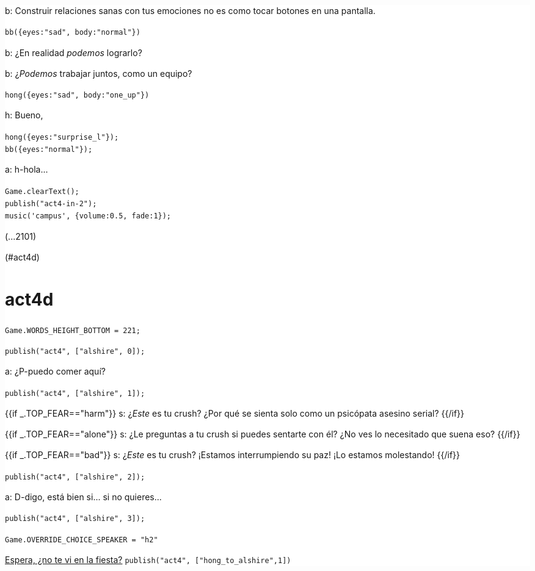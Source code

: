 b: Construir relaciones sanas con tus emociones no es como tocar botones en una pantalla.

`bb({eyes:"sad", body:"normal"})`

b: ¿En realidad *podemos* lograrlo?

b: ¿*Podemos* trabajar juntos, como un equipo?

`hong({eyes:"sad", body:"one_up"})`

h: Bueno,

```
hong({eyes:"surprise_l"});
bb({eyes:"normal"});
```

a: h-hola...

```
Game.clearText();
publish("act4-in-2");
music('campus', {volume:0.5, fade:1});
```

(...2101)

(#act4d)

# act4d

`Game.WORDS_HEIGHT_BOTTOM = 221;`

`publish("act4", ["alshire", 0]);`

a: ¿P-puedo comer aquí?

`publish("act4", ["alshire", 1]);`

{{if _.TOP_FEAR=="harm"}}
s: ¿*Este* es tu crush? ¿Por qué se sienta solo como un psicópata asesino serial?
{{/if}}

{{if _.TOP_FEAR=="alone"}}
s: ¿Le preguntas a tu crush si puedes sentarte con él? ¿No ves lo necesitado que suena eso?
{{/if}}

{{if _.TOP_FEAR=="bad"}}
s: ¿*Este* es tu crush? ¡Estamos interrumpiendo su paz! ¡Lo estamos molestando!
{{/if}}

`publish("act4", ["alshire", 2]);`

a: D-digo, está bien si... si no quieres...

`publish("act4", ["alshire", 3]);`

`Game.OVERRIDE_CHOICE_SPEAKER = "h2"`

[Espera, ¿no te vi en la fiesta?](#act4d_recognition) `publish("act4", ["hong_to_alshire",1])`
